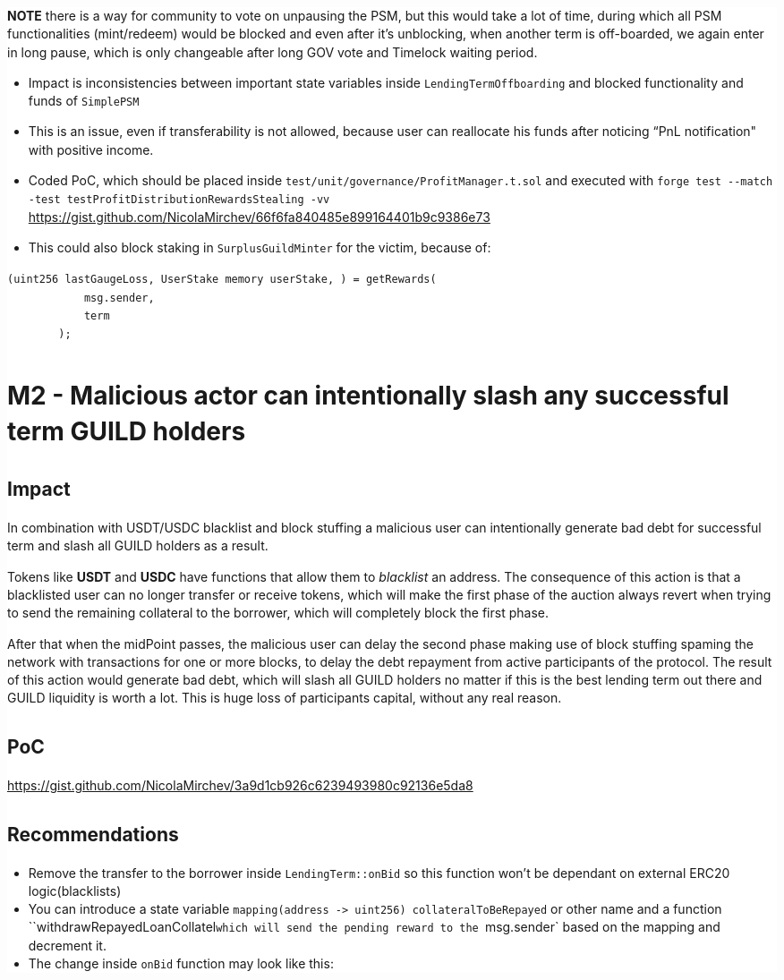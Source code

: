    **NOTE** there is a way for community to vote on unpausing the PSM, but this would take a lot of time, during which all PSM functionalities (mint/redeem) would be blocked and even after it’s unblocking, when another term is off-boarded, we again enter in long pause, which is only changeable after long GOV vote and Timelock waiting period.

- Impact is inconsistencies between important state variables inside `LendingTermOffboarding` and blocked functionality and funds of `SimplePSM`

- This is an issue, even if transferability is not allowed, because user can reallocate his funds after noticing “PnL notification" with positive income.
- Coded PoC, which should be placed inside `test/unit/governance/ProfitManager.t.sol` and executed with `forge test --match-test testProfitDistributionRewardsStealing -vv`
  https://gist.github.com/NicolaMirchev/66f6fa840485e899164401b9c9386e73
- This could also block staking in `SurplusGuildMinter` for the victim, because of:

```
(uint256 lastGaugeLoss, UserStake memory userStake, ) = getRewards(
            msg.sender,
            term
        );
```

# M2 - Malicious actor can intentionally slash any successful term GUILD holders

## Impact

In combination with USDT/USDC blacklist and block stuffing a malicious user can intentionally generate bad debt for successful term and slash all GUILD holders as a result.

Tokens like **USDT** and **USDC** have functions that allow them to *blacklist* an address. The consequence of this action is that a blacklisted user can no longer transfer or receive tokens, which will make the first phase of the auction always revert when trying to send the remaining collateral to the borrower, which will completely block the first phase.

After that when the midPoint passes, the malicious user can delay the second phase making use of block stuffing spaming the network with transactions for one or more blocks, to delay the debt repayment from active participants of the protocol. The result of this action would generate bad debt, which will slash all GUILD holders no matter if this is the best lending term out there and GUILD liquidity is worth a lot. This is huge loss of participants capital, without any real reason.

## PoC

https://gist.github.com/NicolaMirchev/3a9d1cb926c6239493980c92136e5da8

## Recommendations

- Remove the transfer to the borrower inside `LendingTerm::onBid` so this function won’t be dependant on external ERC20 logic(blacklists)
- You can introduce a state variable `mapping(address -> uint256) collateralToBeRepayed` or other name and a function ``withdrawRepayedLoanCollatel`which will send the pending reward to the `msg.sender` based on the mapping and decrement it.
- The change inside `onBid` function may look like this:
